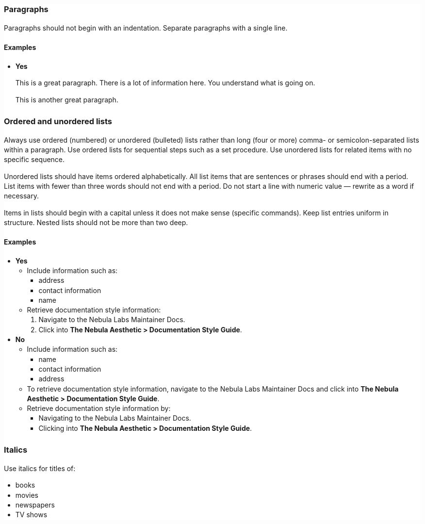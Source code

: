 ### Paragraphs

Paragraphs should not begin with an indentation. Separate paragraphs with a single line.

#### Examples

- **Yes**

  This is a great paragraph. There is a lot of information here. You understand what is going on.

  This is another great paragraph.

### Ordered and unordered lists

Always use ordered (numbered) or unordered (bulleted) lists rather than long (four or more) comma- or semicolon-separated lists within a paragraph. Use ordered lists for sequential steps such as a set procedure. Use unordered lists for related items with no specific sequence.

Unordered lists should have items ordered alphabetically. All list items that are sentences or phrases should end with a period. List items with fewer than three words should not end with a period. Do not start a line with numeric value — rewrite as a word if necessary.

Items in lists should begin with a capital unless it does not make sense (specific commands). Keep list entries uniform in structure. Nested lists should not be more than two deep.

#### Examples

- **Yes**
  - Include information such as:
    - address
    - contact information
    - name
  - Retrieve documentation style information:
    1. Navigate to the Nebula Labs Maintainer Docs.
    2. Click into **The Nebula Aesthetic > Documentation Style Guide**.
- **No**
  - Include information such as:
    - name
    - contact information
    - address
  - To retrieve documentation style information, navigate to the Nebula Labs Maintainer Docs and click into **The Nebula Aesthetic > Documentation Style Guide**.
  - Retrieve documentation style information by:
    - Navigating to the Nebula Labs Maintainer Docs.
    - Clicking into **The Nebula Aesthetic > Documentation Style Guide**.

### Italics

Use italics for titles of:

- books
- movies
- newspapers
- TV shows
